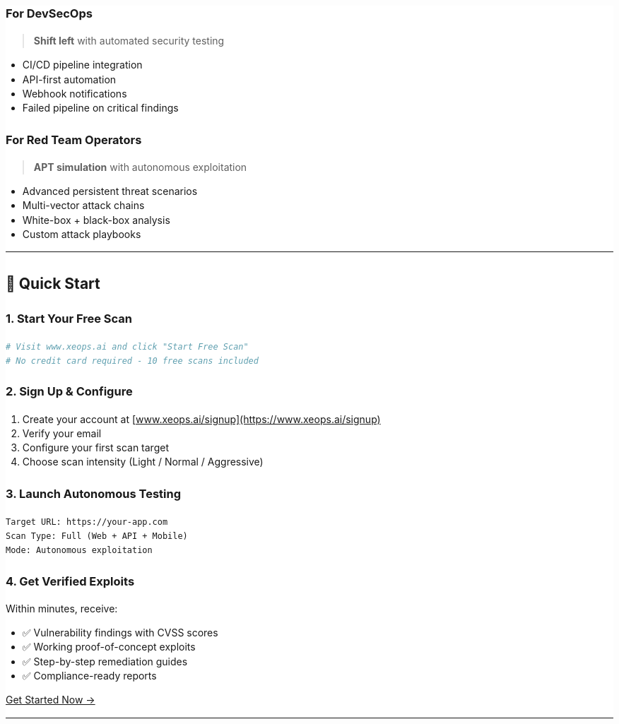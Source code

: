 ### For DevSecOps
> **Shift left** with automated security testing

- CI/CD pipeline integration
- API-first automation
- Webhook notifications
- Failed pipeline on critical findings

### For Red Team Operators
> **APT simulation** with autonomous exploitation

- Advanced persistent threat scenarios
- Multi-vector attack chains
- White-box + black-box analysis
- Custom attack playbooks

---

## 🚀 Quick Start

### 1. Start Your Free Scan

```bash
# Visit www.xeops.ai and click "Start Free Scan"
# No credit card required - 10 free scans included
```

### 2. Sign Up & Configure

1. Create your account at [www.xeops.ai/signup](https://www.xeops.ai/signup)
2. Verify your email
3. Configure your first scan target
4. Choose scan intensity (Light / Normal / Aggressive)

### 3. Launch Autonomous Testing

```
Target URL: https://your-app.com
Scan Type: Full (Web + API + Mobile)
Mode: Autonomous exploitation
```

### 4. Get Verified Exploits

Within minutes, receive:
- ✅ Vulnerability findings with CVSS scores
- ✅ Working proof-of-concept exploits
- ✅ Step-by-step remediation guides
- ✅ Compliance-ready reports

[Get Started Now →](https://www.xeops.ai)

---

